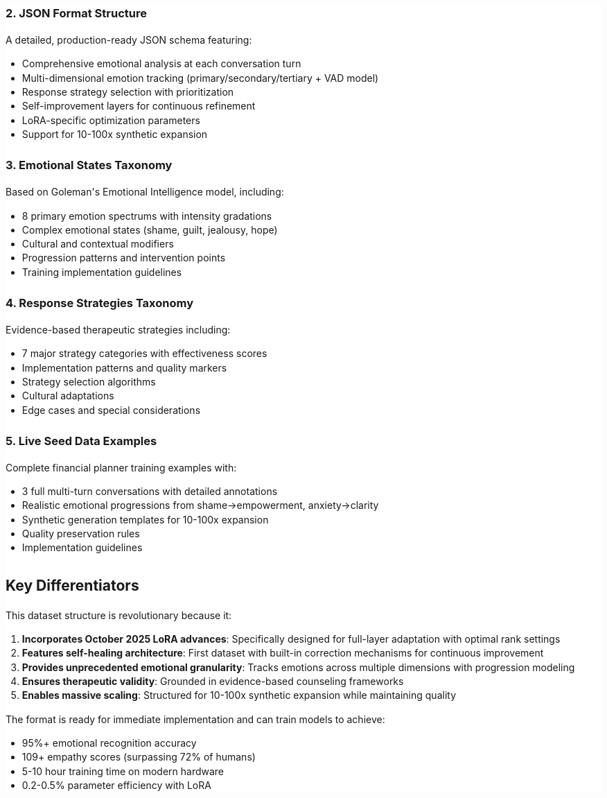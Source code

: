 ### 2. **JSON Format Structure**
A detailed, production-ready JSON schema featuring:
- Comprehensive emotional analysis at each conversation turn
- Multi-dimensional emotion tracking (primary/secondary/tertiary + VAD model)
- Response strategy selection with prioritization
- Self-improvement layers for continuous refinement
- LoRA-specific optimization parameters
- Support for 10-100x synthetic expansion

### 3. **Emotional States Taxonomy**
Based on Goleman's Emotional Intelligence model, including:
- 8 primary emotion spectrums with intensity gradations
- Complex emotional states (shame, guilt, jealousy, hope)
- Cultural and contextual modifiers
- Progression patterns and intervention points
- Training implementation guidelines

### 4. **Response Strategies Taxonomy**
Evidence-based therapeutic strategies including:
- 7 major strategy categories with effectiveness scores
- Implementation patterns and quality markers
- Strategy selection algorithms
- Cultural adaptations
- Edge cases and special considerations

### 5. **Live Seed Data Examples**
Complete financial planner training examples with:
- 3 full multi-turn conversations with detailed annotations
- Realistic emotional progressions from shame→empowerment, anxiety→clarity
- Synthetic generation templates for 10-100x expansion
- Quality preservation rules
- Implementation guidelines

## Key Differentiators

This dataset structure is revolutionary because it:

1. **Incorporates October 2025 LoRA advances**: Specifically designed for full-layer adaptation with optimal rank settings
2. **Features self-healing architecture**: First dataset with built-in correction mechanisms for continuous improvement
3. **Provides unprecedented emotional granularity**: Tracks emotions across multiple dimensions with progression modeling
4. **Ensures therapeutic validity**: Grounded in evidence-based counseling frameworks
5. **Enables massive scaling**: Structured for 10-100x synthetic expansion while maintaining quality

The format is ready for immediate implementation and can train models to achieve:
- 95%+ emotional recognition accuracy
- 109+ empathy scores (surpassing 72% of humans)
- 5-10 hour training time on modern hardware
- 0.2-0.5% parameter efficiency with LoRA
